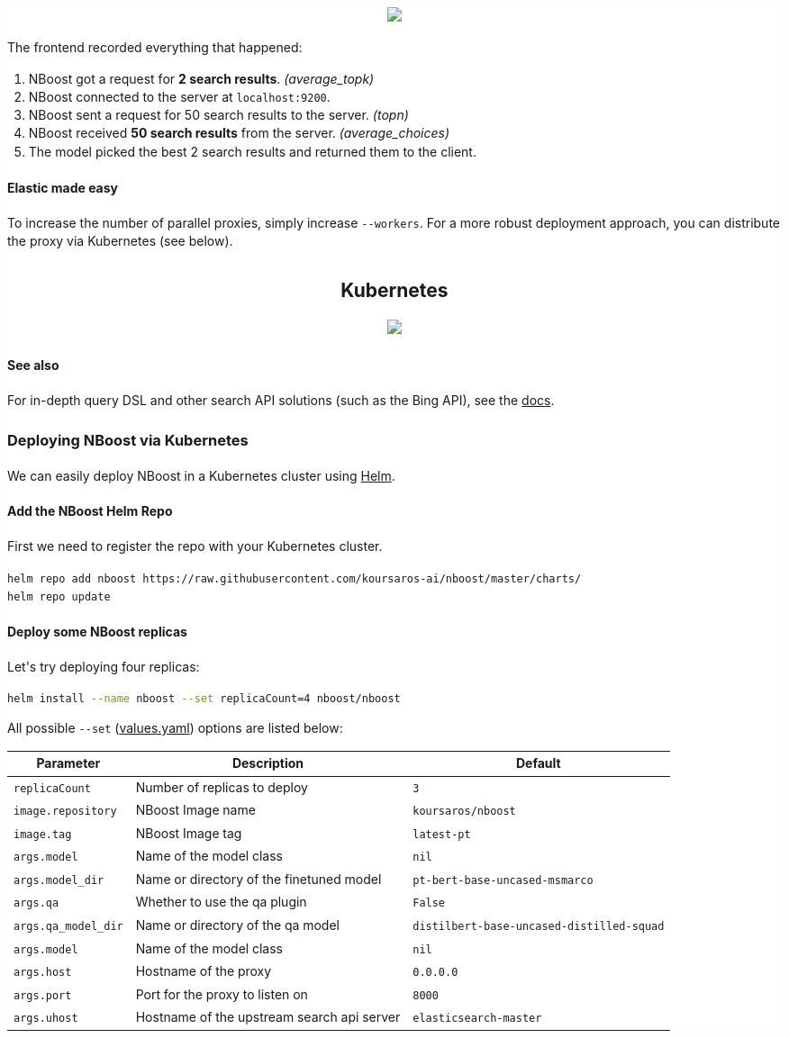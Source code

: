 <p align="center">
<img src="https://github.com/koursaros-ai/nboost/raw/master/.github/frontend-example.png">
</p>

The frontend recorded everything that happened:

1. NBoost got a request for **2 search results**. *(average_topk)*
2. NBoost connected to the server at `localhost:9200`.
3. NBoost sent a request for 50 search results to the server. *(topn)* 
4. NBoost received **50 search results** from the server. *(average_choices)*
5. The model picked the best 2 search results and returned them to the client.

#### Elastic made easy
To increase the number of parallel proxies, simply increase `--workers`. For a more robust deployment approach, you can distribute the proxy via Kubernetes (see below).

<h2 align="center">Kubernetes</h2>

<p align="center">
<img src="https://github.com/koursaros-ai/nboost/raw/master/.github/sailboat.svg?sanitize=true" width="100%">
</p>

#### See also
For in-depth query DSL and other search API solutions (such as the Bing API), see the [docs](https://nboost.readthedocs.io/en/latest/chapter/bing-api.html).

### Deploying NBoost via Kubernetes
We can easily deploy NBoost in a Kubernetes cluster using [Helm](https://helm.sh/).

#### Add the NBoost Helm Repo
First we need to register the repo with your Kubernetes cluster.
```bash
helm repo add nboost https://raw.githubusercontent.com/koursaros-ai/nboost/master/charts/
helm repo update
```

#### Deploy some NBoost replicas
Let's try deploying four replicas:
```bash
helm install --name nboost --set replicaCount=4 nboost/nboost
```

All possible `--set` ([values.yaml](https://github.com/koursaros-ai/nboost/blob/master/charts/nboost/values.yaml)) options are listed below:

| Parameter                                    | Description                                      | Default                                                     |
| -------------------------------------------- | ------------------------------------------------ | ----------------------------------------------------------- |
| `replicaCount`                               | Number of replicas to deploy                     | `3`                                                         |
| `image.repository`                           | NBoost Image name                                | `koursaros/nboost`                                          |
| `image.tag`                                  | NBoost Image tag                                 | `latest-pt`                                                 |
| `args.model`                                 | Name of the model class                          | `nil`                                                       |
| `args.model_dir`                             | Name or directory of the finetuned model         | `pt-bert-base-uncased-msmarco`                              |
| `args.qa`                                    | Whether to use the qa plugin                     | `False`                                                     |
| `args.qa_model_dir`                          | Name or directory of the qa model                | `distilbert-base-uncased-distilled-squad`                   |
| `args.model`                                 | Name of the model class                          | `nil`                                                       |
| `args.host`                                  | Hostname of the proxy                            | `0.0.0.0`                                                   |
| `args.port`                                  | Port for the proxy to listen on                  | `8000`                                                      |
| `args.uhost`                                 | Hostname of the upstream search api server       | `elasticsearch-master`                                      |